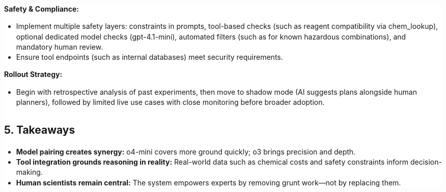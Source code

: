 **Safety & Compliance:**
- Implement multiple safety layers: constraints in prompts, tool-based checks (such as reagent compatibility via chem_lookup), optional dedicated model checks (gpt-4.1-mini), automated filters (such as for known hazardous combinations), and mandatory human review.
- Ensure tool endpoints (such as internal databases) meet security requirements.

**Rollout Strategy:**
- Begin with retrospective analysis of past experiments, then move to shadow mode (AI suggests plans alongside human planners), followed by limited live use cases with close monitoring before broader adoption.

## 5. Takeaways

- **Model pairing creates synergy:** o4-mini covers more ground quickly; o3 brings precision and depth.
- **Tool integration grounds reasoning in reality:** Real-world data such as chemical costs and safety constraints inform decision-making.
- **Human scientists remain central:** The system empowers experts by removing grunt work—not by replacing them.